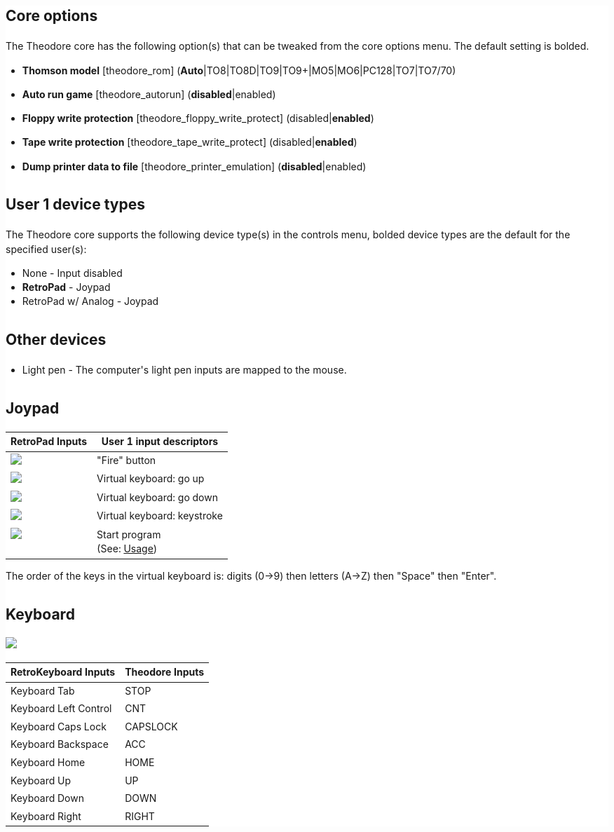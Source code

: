 ## Core options

The Theodore core has the following option(s) that can be tweaked from the core options menu. The default setting is bolded.

- **Thomson model** [theodore_rom]  (**Auto**|TO8|TO8D|TO9|TO9+|MO5|MO6|PC128|TO7|TO7/70)

- **Auto run game** [theodore_autorun] (**disabled**|enabled)

- **Floppy write protection** [theodore_floppy_write_protect]  (disabled|**enabled**)

- **Tape write protection** [theodore_tape_write_protect]  (disabled|**enabled**)

- **Dump printer data to file** [theodore_printer_emulation] (**disabled**|enabled)

## User 1 device types

The Theodore core supports the following device type(s) in the controls menu, bolded device types are the default for the specified user(s):

- None - Input disabled
- **RetroPad** - Joypad
- RetroPad w/ Analog - Joypad

## Other devices

- Light pen - The computer's light pen inputs are mapped to the mouse.

## Joypad

| RetroPad Inputs                      | User 1 input descriptors       |
|--------------------------------------|--------------------------------|
| ![](/image/retropad/retro_b.png)     | "Fire" button                  |
| ![](/image/retropad/retro_x.png)     | Virtual keyboard: go up        |
| ![](/image/retropad/retro_y.png)     | Virtual keyboard: go down      |
| ![](/image/retropad/retro_select.png)| Virtual keyboard: keystroke    |
| ![](/image/retropad/retro_start.png) | Start program<br>(See: [Usage](#usage)) |

The order of the keys in the virtual keyboard is: digits (0->9) then letters (A->Z) then "Space" then "Enter".

## Keyboard

![](/image/core/theodore/to8d_keyboard.jpg)

| RetroKeyboard Inputs         | Theodore Inputs           |
|------------------------------|---------------------------|
| Keyboard Tab                 | STOP                      |
| Keyboard Left Control        | CNT                       |
| Keyboard Caps Lock           | CAPSLOCK                  |
| Keyboard Backspace           | ACC                       |
| Keyboard Home                | HOME                      |
| Keyboard Up                  | UP                        |
| Keyboard Down                | DOWN                      |
| Keyboard Right               | RIGHT                     |